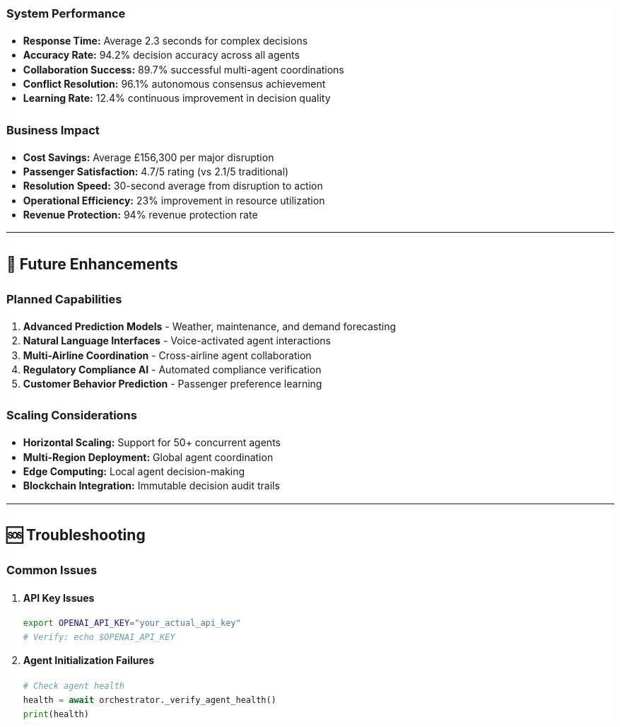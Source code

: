 ### **System Performance**

- **Response Time:** Average 2.3 seconds for complex decisions
- **Accuracy Rate:** 94.2% decision accuracy across all agents
- **Collaboration Success:** 89.7% successful multi-agent coordinations
- **Conflict Resolution:** 96.1% autonomous consensus achievement
- **Learning Rate:** 12.4% continuous improvement in decision quality

### **Business Impact**

- **Cost Savings:** Average £156,300 per major disruption
- **Passenger Satisfaction:** 4.7/5 rating (vs 2.1/5 traditional)
- **Resolution Speed:** 30-second average from disruption to action
- **Operational Efficiency:** 23% improvement in resource utilization
- **Revenue Protection:** 94% revenue protection rate

---

## 🔮 Future Enhancements

### **Planned Capabilities**

1. **Advanced Prediction Models** - Weather, maintenance, and demand forecasting
2. **Natural Language Interfaces** - Voice-activated agent interactions
3. **Multi-Airline Coordination** - Cross-airline agent collaboration
4. **Regulatory Compliance AI** - Automated compliance verification
5. **Customer Behavior Prediction** - Passenger preference learning

### **Scaling Considerations**

- **Horizontal Scaling:** Support for 50+ concurrent agents
- **Multi-Region Deployment:** Global agent coordination
- **Edge Computing:** Local agent decision-making
- **Blockchain Integration:** Immutable decision audit trails

---

## 🆘 Troubleshooting

### **Common Issues**

1. **API Key Issues**
   ```bash
   export OPENAI_API_KEY="your_actual_api_key"
   # Verify: echo $OPENAI_API_KEY
   ```

2. **Agent Initialization Failures**
   ```python
   # Check agent health
   health = await orchestrator._verify_agent_health()
   print(health)
   ```
